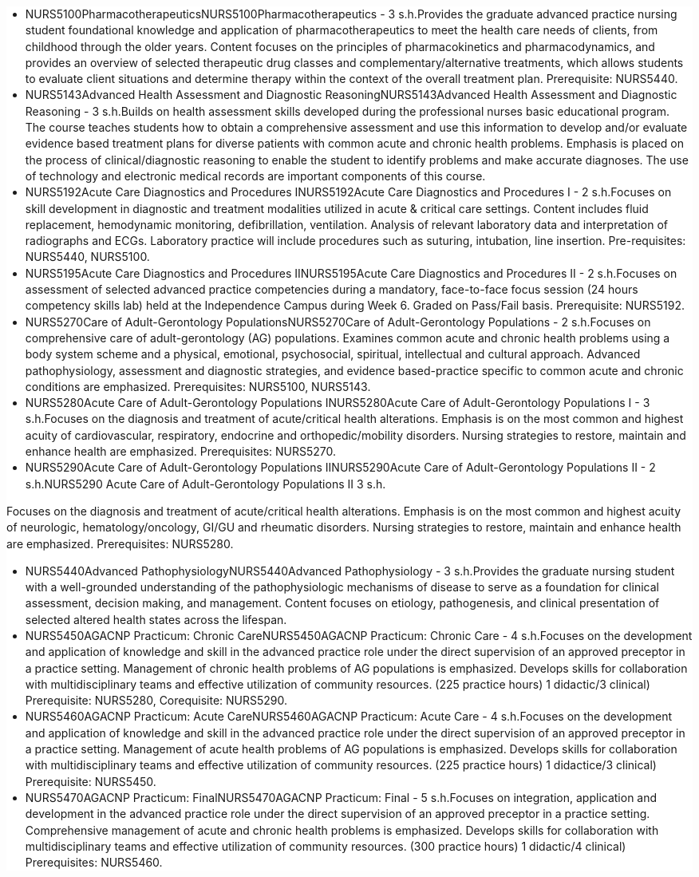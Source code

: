 - NURS5100PharmacotherapeuticsNURS5100Pharmacotherapeutics  - 3 s.h.Provides the graduate advanced practice nursing student foundational knowledge and application of pharmacotherapeutics to meet the health care needs of clients, from childhood through the older years. Content focuses on the principles of pharmacokinetics and pharmacodynamics, and provides an overview of selected therapeutic drug classes and complementary/alternative treatments, which allows students to evaluate client situations and determine therapy within the context of the overall treatment plan. Prerequisite: NURS5440.
- NURS5143Advanced Health Assessment and Diagnostic ReasoningNURS5143Advanced Health Assessment and Diagnostic Reasoning  - 3 s.h.Builds on health assessment skills developed during the professional nurses basic educational program. The course teaches students how to obtain a comprehensive assessment and use this information to develop and/or evaluate evidence based treatment plans for diverse patients with common acute and chronic health problems. Emphasis is placed on the process of clinical/diagnostic reasoning to enable the student to identify problems and make accurate diagnoses. The use of technology and electronic medical records are important components of this course.
- NURS5192Acute Care Diagnostics and Procedures INURS5192Acute Care Diagnostics and Procedures I  - 2 s.h.Focuses on skill development in diagnostic and treatment modalities utilized in acute & critical care settings. Content includes fluid replacement, hemodynamic monitoring, defibrillation, ventilation. Analysis of relevant laboratory data and interpretation of radiographs and ECGs. Laboratory practice will include procedures such as suturing, intubation, line insertion. Pre-requisites: NURS5440, NURS5100.
- NURS5195Acute Care Diagnostics and Procedures IINURS5195Acute Care Diagnostics and Procedures II  - 2 s.h.Focuses on assessment of selected advanced practice competencies during a mandatory, face-to-face focus session (24 hours competency skills lab) held at the Independence Campus during Week 6. Graded on Pass/Fail basis. Prerequisite: NURS5192.
- NURS5270Care of Adult-Gerontology PopulationsNURS5270Care of Adult-Gerontology Populations  - 2 s.h.Focuses on comprehensive care of adult-gerontology (AG) populations. Examines common acute and chronic health problems using a body system scheme and a physical, emotional, psychosocial, spiritual, intellectual and cultural approach. Advanced pathophysiology, assessment and diagnostic strategies, and evidence based-practice specific to common acute and chronic conditions are emphasized. Prerequisites: NURS5100, NURS5143.
- NURS5280Acute Care of Adult-Gerontology Populations INURS5280Acute Care of Adult-Gerontology Populations I  - 3 s.h.Focuses on the diagnosis and treatment of acute/critical health alterations. Emphasis is on the most common and highest acuity of cardiovascular, respiratory, endocrine and orthopedic/mobility disorders. Nursing strategies to restore, maintain and enhance health are emphasized. Prerequisites: NURS5270.
- NURS5290Acute Care of Adult-Gerontology Populations IINURS5290Acute Care of Adult-Gerontology Populations II  - 2 s.h.NURS5290 Acute Care of Adult-Gerontology Populations II 3 s.h.

Focuses on the diagnosis and treatment of acute/critical health alterations. Emphasis is on the most common and highest acuity of neurologic, hematology/oncology, GI/GU and rheumatic disorders. Nursing strategies to restore, maintain and enhance health are emphasized. Prerequisites: NURS5280.
- NURS5440Advanced PathophysiologyNURS5440Advanced Pathophysiology  - 3 s.h.Provides the graduate nursing student with a well-grounded understanding of the pathophysiologic mechanisms of disease to serve as a foundation for clinical assessment, decision making, and management. Content focuses on etiology, pathogenesis, and clinical presentation of selected altered health states across the lifespan.
- NURS5450AGACNP Practicum: Chronic CareNURS5450AGACNP Practicum: Chronic Care  - 4 s.h.Focuses on the development and application of knowledge and skill in the advanced practice role under the direct supervision of an approved preceptor in a practice setting. Management of chronic health problems of AG populations is emphasized. Develops skills for collaboration with multidisciplinary teams and effective utilization of community resources. (225 practice hours) 1 didactic/3 clinical) Prerequisite: NURS5280, Corequisite: NURS5290.
- NURS5460AGACNP Practicum: Acute CareNURS5460AGACNP Practicum: Acute Care  - 4 s.h.Focuses on the development and application of knowledge and skill in the advanced practice role under the direct supervision of an approved preceptor in a practice setting. Management of acute health problems of AG populations is emphasized. Develops skills for collaboration with multidisciplinary teams and effective utilization of community resources. (225 practice hours) 1 didactice/3 clinical) Prerequisite: NURS5450.
- NURS5470AGACNP Practicum: FinalNURS5470AGACNP Practicum: Final  - 5 s.h.Focuses on integration, application and development in the advanced practice role under the direct supervision of an approved preceptor in a practice setting. Comprehensive management of acute and chronic health problems is emphasized. Develops skills for collaboration with multidisciplinary teams and effective utilization of community resources. (300 practice hours) 1 didactic/4 clinical) Prerequisites: NURS5460.